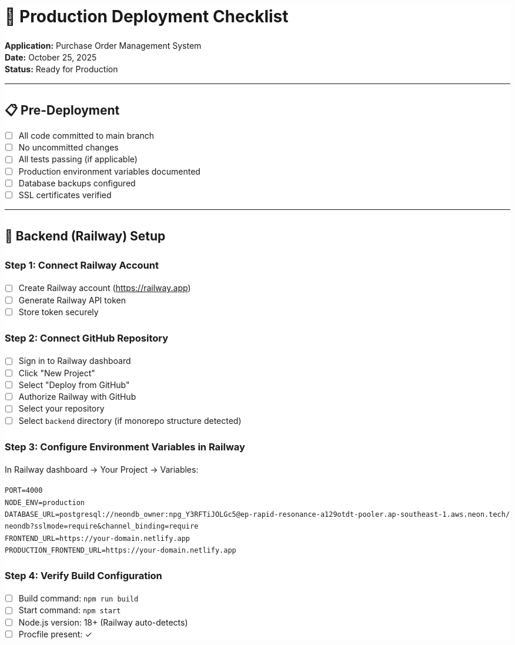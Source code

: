 # 🚀 Production Deployment Checklist

**Application:** Purchase Order Management System  
**Date:** October 25, 2025  
**Status:** Ready for Production

---

## 📋 Pre-Deployment

- [ ] All code committed to main branch
- [ ] No uncommitted changes
- [ ] All tests passing (if applicable)
- [ ] Production environment variables documented
- [ ] Database backups configured
- [ ] SSL certificates verified

---

## 🔧 Backend (Railway) Setup

### Step 1: Connect Railway Account
- [ ] Create Railway account (https://railway.app)
- [ ] Generate Railway API token
- [ ] Store token securely

### Step 2: Connect GitHub Repository
- [ ] Sign in to Railway dashboard
- [ ] Click "New Project"
- [ ] Select "Deploy from GitHub"
- [ ] Authorize Railway with GitHub
- [ ] Select your repository
- [ ] Select `backend` directory (if monorepo structure detected)

### Step 3: Configure Environment Variables in Railway
In Railway dashboard → Your Project → Variables:

```
PORT=4000
NODE_ENV=production
DATABASE_URL=postgresql://neondb_owner:npg_Y3RFTiJOLGc5@ep-rapid-resonance-a129otdt-pooler.ap-southeast-1.aws.neon.tech/neondb?sslmode=require&channel_binding=require
FRONTEND_URL=https://your-domain.netlify.app
PRODUCTION_FRONTEND_URL=https://your-domain.netlify.app
```

### Step 4: Verify Build Configuration
- [ ] Build command: `npm run build`
- [ ] Start command: `npm start`
- [ ] Node.js version: 18+ (Railway auto-detects)
- [ ] Procfile present: ✓
